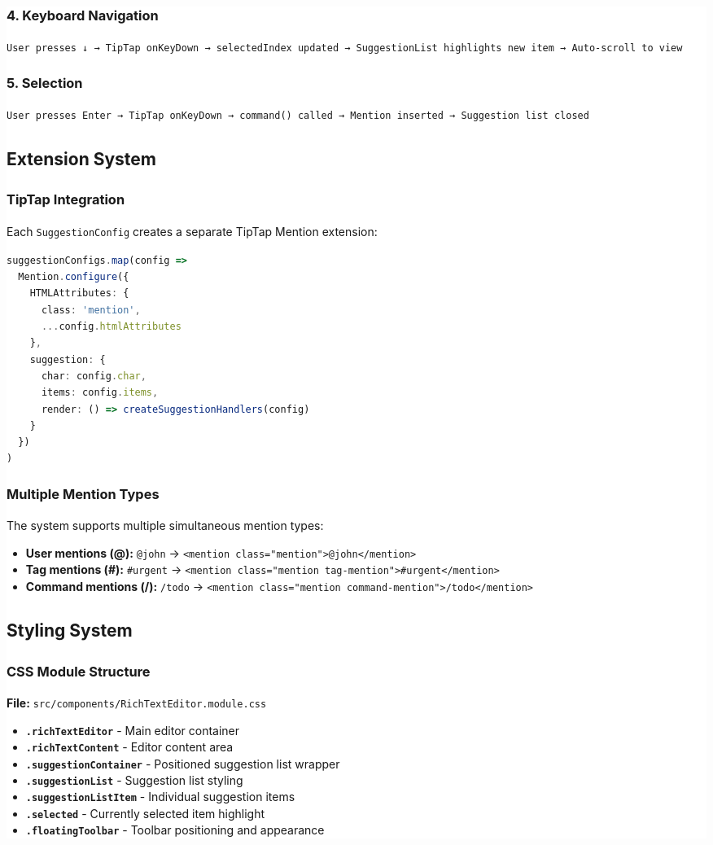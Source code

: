 ### 4. Keyboard Navigation
```
User presses ↓ → TipTap onKeyDown → selectedIndex updated → SuggestionList highlights new item → Auto-scroll to view
```

### 5. Selection
```
User presses Enter → TipTap onKeyDown → command() called → Mention inserted → Suggestion list closed
```

## Extension System

### TipTap Integration

Each `SuggestionConfig` creates a separate TipTap Mention extension:

```typescript
suggestionConfigs.map(config => 
  Mention.configure({
    HTMLAttributes: {
      class: 'mention',
      ...config.htmlAttributes
    },
    suggestion: {
      char: config.char,
      items: config.items,
      render: () => createSuggestionHandlers(config)
    }
  })
)
```

### Multiple Mention Types

The system supports multiple simultaneous mention types:
- **User mentions (@):** `@john` → `<mention class="mention">@john</mention>`
- **Tag mentions (#):** `#urgent` → `<mention class="mention tag-mention">#urgent</mention>`
- **Command mentions (/):** `/todo` → `<mention class="mention command-mention">/todo</mention>`

## Styling System

### CSS Module Structure
**File:** `src/components/RichTextEditor.module.css`

- **`.richTextEditor`** - Main editor container
- **`.richTextContent`** - Editor content area
- **`.suggestionContainer`** - Positioned suggestion list wrapper
- **`.suggestionList`** - Suggestion list styling
- **`.suggestionListItem`** - Individual suggestion items
- **`.selected`** - Currently selected item highlight
- **`.floatingToolbar`** - Toolbar positioning and appearance
